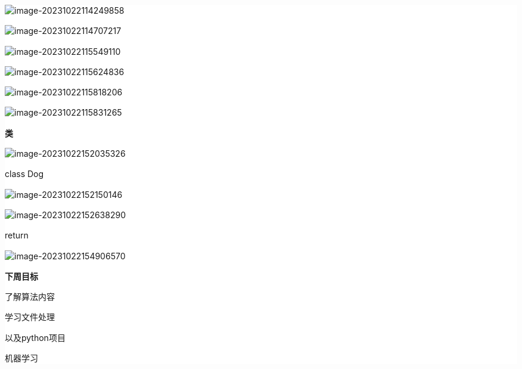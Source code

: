 ![image-20231022114249858](C:\Users\20241\AppData\Roaming\Typora\typora-user-images\image-20231022114249858.png)

![image-20231022114707217](C:\Users\20241\AppData\Roaming\Typora\typora-user-images\image-20231022114707217.png)

![image-20231022115549110](C:\Users\20241\AppData\Roaming\Typora\typora-user-images\image-20231022115549110.png)

![image-20231022115624836](C:\Users\20241\AppData\Roaming\Typora\typora-user-images\image-20231022115624836.png)

![image-20231022115818206](C:\Users\20241\AppData\Roaming\Typora\typora-user-images\image-20231022115818206.png)

![image-20231022115831265](C:\Users\20241\AppData\Roaming\Typora\typora-user-images\image-20231022115831265.png)



**类**

![image-20231022152035326](C:\Users\20241\AppData\Roaming\Typora\typora-user-images\image-20231022152035326.png)

class Dog

![image-20231022152150146](C:\Users\20241\AppData\Roaming\Typora\typora-user-images\image-20231022152150146.png)

![image-20231022152638290](C:\Users\20241\AppData\Roaming\Typora\typora-user-images\image-20231022152638290.png)

return

![image-20231022154906570](C:\Users\20241\AppData\Roaming\Typora\typora-user-images\image-20231022154906570.png)



**下周目标**

了解算法内容

学习文件处理

以及python项目

机器学习
